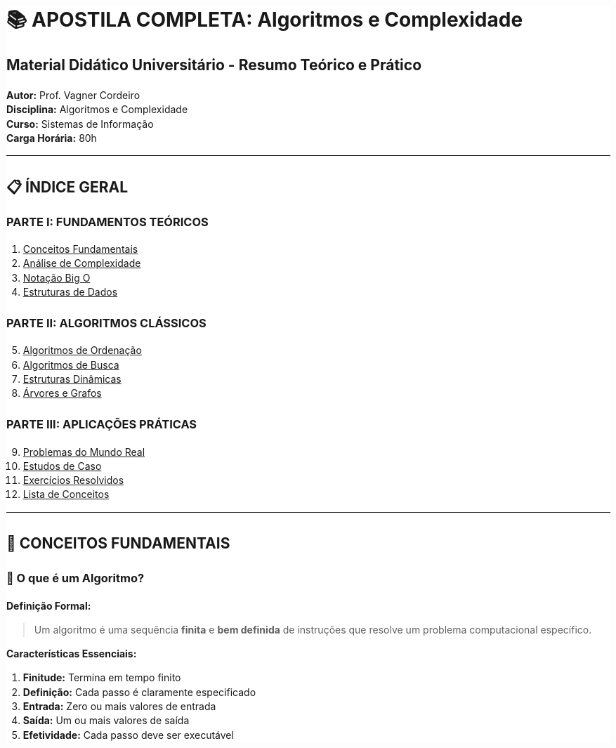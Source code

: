 # 📚 APOSTILA COMPLETA: Algoritmos e Complexidade
## Material Didático Universitário - Resumo Teórico e Prático

**Autor:** Prof. Vagner Cordeiro  
**Disciplina:** Algoritmos e Complexidade  
**Curso:** Sistemas de Informação  
**Carga Horária:** 80h  

---

## 📋 ÍNDICE GERAL

### **PARTE I: FUNDAMENTOS TEÓRICOS**
1. [Conceitos Fundamentais](#conceitos-fundamentais)
2. [Análise de Complexidade](#analise-complexidade)
3. [Notação Big O](#notacao-big-o)
4. [Estruturas de Dados](#estruturas-dados)

### **PARTE II: ALGORITMOS CLÁSSICOS**
5. [Algoritmos de Ordenação](#algoritmos-ordenacao)
6. [Algoritmos de Busca](#algoritmos-busca)
7. [Estruturas Dinâmicas](#estruturas-dinamicas)
8. [Árvores e Grafos](#arvores-grafos)

### **PARTE III: APLICAÇÕES PRÁTICAS**
9. [Problemas do Mundo Real](#problemas-reais)
10. [Estudos de Caso](#estudos-caso)
11. [Exercícios Resolvidos](#exercicios-resolvidos)
12. [Lista de Conceitos](#lista-conceitos)

---

## 🎯 CONCEITOS FUNDAMENTAIS

### **📐 O que é um Algoritmo?**

**Definição Formal:**
> Um algoritmo é uma sequência **finita** e **bem definida** de instruções que resolve um problema computacional específico.

**Características Essenciais:**
1. **Finitude:** Termina em tempo finito
2. **Definição:** Cada passo é claramente especificado
3. **Entrada:** Zero ou mais valores de entrada
4. **Saída:** Um ou mais valores de saída
5. **Efetividade:** Cada passo deve ser executável
